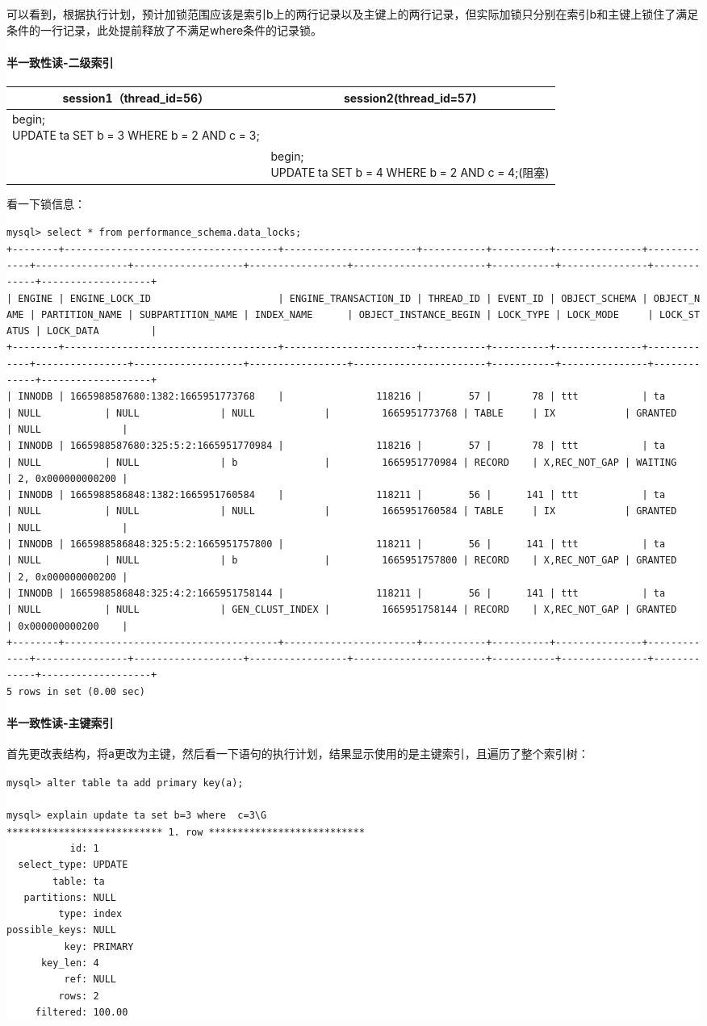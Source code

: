 可以看到，根据执行计划，预计加锁范围应该是索引b上的两行记录以及主键上的两行记录，但实际加锁只分别在索引b和主键上锁住了满足条件的一行记录，此处提前释放了不满足where条件的记录锁。



#### 半一致性读-二级索引

| session1（thread_id=56）                               | session2(thread_id=57)                                       |
| ------------------------------------------------------ | ------------------------------------------------------------ |
| begin;<br />UPDATE ta SET b = 3 WHERE b = 2 AND c = 3; |                                                              |
|                                                        | begin;<br />UPDATE ta SET b = 4 WHERE b = 2 AND c = 4;(阻塞) |

看一下锁信息：

```mysql
mysql> select * from performance_schema.data_locks;
+--------+-------------------------------------+-----------------------+-----------+----------+---------------+-------------+----------------+-------------------+-----------------+-----------------------+-----------+---------------+-------------+-------------------+
| ENGINE | ENGINE_LOCK_ID                      | ENGINE_TRANSACTION_ID | THREAD_ID | EVENT_ID | OBJECT_SCHEMA | OBJECT_NAME | PARTITION_NAME | SUBPARTITION_NAME | INDEX_NAME      | OBJECT_INSTANCE_BEGIN | LOCK_TYPE | LOCK_MODE     | LOCK_STATUS | LOCK_DATA         |
+--------+-------------------------------------+-----------------------+-----------+----------+---------------+-------------+----------------+-------------------+-----------------+-----------------------+-----------+---------------+-------------+-------------------+
| INNODB | 1665988587680:1382:1665951773768    |                118216 |        57 |       78 | ttt           | ta          | NULL           | NULL              | NULL            |         1665951773768 | TABLE     | IX            | GRANTED     | NULL              |
| INNODB | 1665988587680:325:5:2:1665951770984 |                118216 |        57 |       78 | ttt           | ta          | NULL           | NULL              | b               |         1665951770984 | RECORD    | X,REC_NOT_GAP | WAITING     | 2, 0x000000000200 |
| INNODB | 1665988586848:1382:1665951760584    |                118211 |        56 |      141 | ttt           | ta          | NULL           | NULL              | NULL            |         1665951760584 | TABLE     | IX            | GRANTED     | NULL              |
| INNODB | 1665988586848:325:5:2:1665951757800 |                118211 |        56 |      141 | ttt           | ta          | NULL           | NULL              | b               |         1665951757800 | RECORD    | X,REC_NOT_GAP | GRANTED     | 2, 0x000000000200 |
| INNODB | 1665988586848:325:4:2:1665951758144 |                118211 |        56 |      141 | ttt           | ta          | NULL           | NULL              | GEN_CLUST_INDEX |         1665951758144 | RECORD    | X,REC_NOT_GAP | GRANTED     | 0x000000000200    |
+--------+-------------------------------------+-----------------------+-----------+----------+---------------+-------------+----------------+-------------------+-----------------+-----------------------+-----------+---------------+-------------+-------------------+
5 rows in set (0.00 sec)
```



#### 半一致性读-主键索引

首先更改表结构，将a更改为主键，然后看一下语句的执行计划，结果显示使用的是主键索引，且遍历了整个索引树：

```mysql
mysql> alter table ta add primary key(a);

mysql> explain update ta set b=3 where  c=3\G
*************************** 1. row ***************************
           id: 1
  select_type: UPDATE
        table: ta
   partitions: NULL
         type: index
possible_keys: NULL
          key: PRIMARY
      key_len: 4
          ref: NULL
         rows: 2
     filtered: 100.00
```